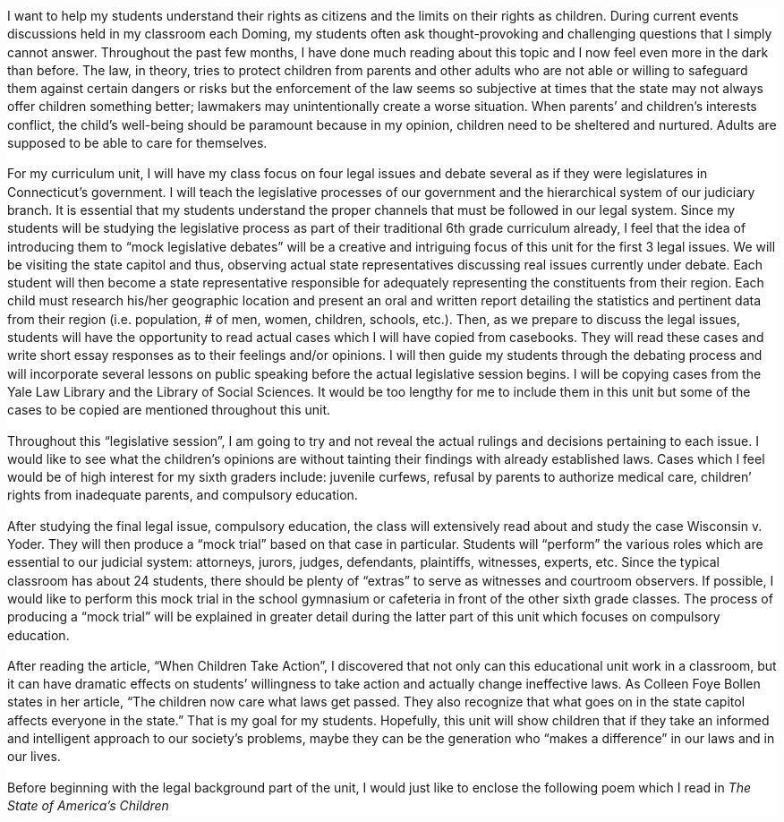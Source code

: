 I want to help my students understand their rights as citizens and the limits on their rights as children. During current events discussions held in my classroom each Doming, my students often ask thought-provoking and challenging questions that I simply cannot answer. Throughout the past few months, I have done much reading about this topic and I now feel even more in the dark than before. The law, in theory, tries to protect children from parents and other adults who are not able or willing to safeguard them against certain dangers or risks but the enforcement of the law seems so subjective at times that the state may not always offer children something better; lawmakers may unintentionally create a worse situation. When parents’ and children’s interests conflict, the child’s well-being should be paramount because in my opinion, children need to be sheltered and nurtured. Adults are supposed to be able to care for themselves.
</p>
<p>
For my curriculum unit, I will have my class focus on four legal issues and debate several as if they were legislatures in Connecticut’s government. I will teach the legislative processes of our government and the hierarchical system of our judiciary branch. It is essential that my students understand the proper channels that must be followed in our legal system. Since my students will be studying the legislative process as part of their traditional 6th grade curriculum already, I feel that the idea of introducing them to “mock legislative debates” will be a creative and intriguing focus of this unit for the first 3 legal issues. We will be visiting the state capitol and thus, observing actual state representatives discussing real issues currently under debate. Each student will then become a state representative responsible for adequately representing the constituents from their region. Each child must research his/her geographic location and present an oral and written report detailing the statistics and pertinent data from their region (i.e. population, # of men, women, children, schools, etc.). Then, as we prepare to discuss the legal issues, students will have the opportunity to read actual cases which I will have copied from casebooks. They will read these cases and write short essay responses as to their feelings and/or opinions. I will then guide my students through the debating process and will incorporate several lessons on public speaking before the actual legislative session begins. I will be copying cases from the Yale Law Library and the Library of Social Sciences. It would be too lengthy for me to include them in this unit but some of the cases to be copied are mentioned throughout this unit.
</p>
<p>
Throughout this “legislative session”, I am going to try and not reveal the actual rulings and decisions pertaining to each issue. I would like to see what the children’s opinions are without tainting their findings with already established laws. Cases which I feel would be of high interest for my sixth graders include: juvenile curfews, refusal by parents to authorize medical care, children’ rights from inadequate parents, and compulsory education.
</p>
<p>
After studying the final legal issue, compulsory education, the class will extensively read about and study the case Wisconsin v. Yoder. They will then produce a “mock trial” based on that case in particular. Students will “perform” the various roles which are essential to our judicial system: attorneys, jurors, judges, defendants, plaintiffs, witnesses, experts, etc. Since the typical classroom has about 24 students, there should be plenty of “extras” to serve as witnesses and courtroom observers. If possible, I would like to perform this mock trial in the school gymnasium or cafeteria in front of the other sixth grade classes. The process of producing a “mock trial” will be explained in greater detail during the latter part of this unit which focuses on compulsory education.
</p>
<p>
After reading the article, “When Children Take Action”, I discovered that not only can this educational unit work in a classroom, but it can have dramatic effects on students’ willingness to take action and actually change ineffective laws. As Colleen Foye Bollen states in her article, “The children now care what laws get passed. They also recognize that what goes on in the state capitol affects everyone in the state.” That is my goal for my students. Hopefully, this unit will show children that if they take an informed and intelligent approach to our society’s problems, maybe they can be the generation who “makes a difference” in our laws and in our lives.
</p>
<p>
Before beginning with the legal background part of the unit, I would just like to enclose the following poem which I read in
<i>
The State of America’s Children
</i>